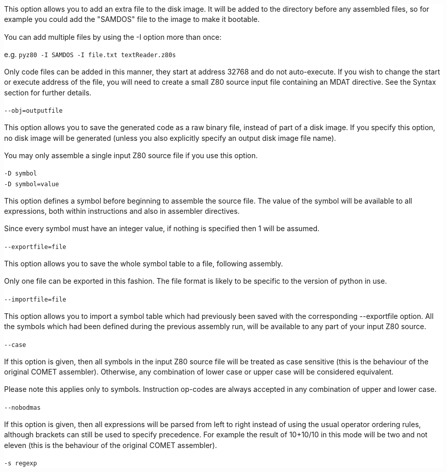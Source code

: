 This option allows you to add an extra file to the disk image. It will be added to the directory before any assembled files, so for example you could add the "SAMDOS" file to the image to make it bootable.

You can add multiple files by using the -I option more than once:

e.g.        `pyz80 -I SAMDOS -I file.txt textReader.z80s`

Only code files can be added in this manner, they start at address 32768 and do not auto-execute. If you wish to change the start or execute address of the file, you will need to create a small Z80 source input file containing an MDAT directive. See the Syntax section for further details.

`--obj=outputfile`

This option allows you to save the generated code as a raw binary file, instead of part of a disk image. If you specify this option, no disk image will be generated (unless you also explicitly specify an output disk image file name).

You may only assemble a single input Z80 source file if you use this option.

```
-D symbol
-D symbol=value
```

This option defines a symbol before beginning to assemble the source file. The value of the symbol will be available to all expressions, both within instructions and also in assembler directives.

Since every symbol must have an integer value, if nothing is specified then 1 will be assumed.

`--exportfile=file`

This option allows you to save the whole symbol table to a file, following assembly.

Only one file can be exported in this fashion. The file format is likely to be specific to the version of python in use.

`--importfile=file`

This option allows you to import a symbol table which had previously been saved with the corresponding --exportfile option. All the symbols which had been defined during the previous assembly run, will be available to any part of your input Z80 source.

`--case`

If this option is given, then all symbols in the input Z80 source file will be treated as case sensitive (this is the behaviour of the original COMET assembler). Otherwise, any combination of lower case or upper case will be considered equivalent.

Please note this applies only to symbols. Instruction op-codes are always accepted in any combination of upper and lower case.

`--nobodmas`

If this option is given, then all expressions will be parsed from left to right instead of using the usual operator ordering rules, although brackets can still be used to specify precedence. For example the result of 10+10/10 in this mode will be two and not eleven (this is the behaviour of the original COMET assembler).

`-s regexp`

